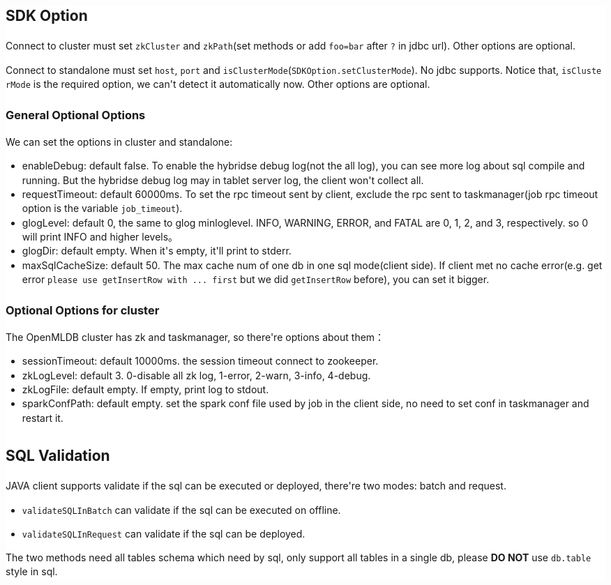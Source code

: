 ## SDK Option

Connect to cluster must set `zkCluster` and `zkPath`(set methods or add `foo=bar` after `?` in jdbc url). Other options are optional.

Connect to standalone must set `host`, `port` and `isClusterMode`(`SDKOption.setClusterMode`). No jdbc supports. Notice that, `isClusterMode` is the required option, we can't detect it automatically now. Other options are optional.

### General Optional Options

We can set the options in cluster and standalone:
- enableDebug: default false. To enable the hybridse debug log(not the all log), you can see more log about sql compile and running. But the hybridse debug log may in tablet server log, the client won't collect all.
- requestTimeout: default 60000ms. To set the rpc timeout sent by client, exclude the rpc sent to taskmanager(job rpc timeout option is the variable `job_timeout`).
- glogLevel: default 0, the same to glog minloglevel. INFO, WARNING, ERROR, and FATAL are 0, 1, 2, and 3, respectively. so 0 will print INFO and higher levels。
- glogDir: default empty. When it's empty, it'll print to stderr.
- maxSqlCacheSize: default 50. The max cache num of one db in one sql mode(client side). If client met no cache error(e.g. get error `please use getInsertRow with ... first` but we did `getInsertRow` before), you can set it bigger.

### Optional Options for cluster

The OpenMLDB cluster has zk and taskmanager, so there're options about them：
- sessionTimeout: default 10000ms. the session timeout connect to zookeeper.
- zkLogLevel: default 3. 0-disable all zk log, 1-error, 2-warn, 3-info, 4-debug.
- zkLogFile: default empty. If empty, print log to stdout.
- sparkConfPath: default empty. set the spark conf file used by job in the client side, no need to set conf in taskmanager and restart it.

## SQL Validation

JAVA client supports validate if the sql can be executed or deployed, there're two modes: batch and request.

- `validateSQLInBatch` can validate if the sql can be executed on offline.

- `validateSQLInRequest` can validate if the sql can be deployed.

The two methods need all tables schema which need by sql, only support all tables in a single db, please **DO NOT** use `db.table` style in sql.